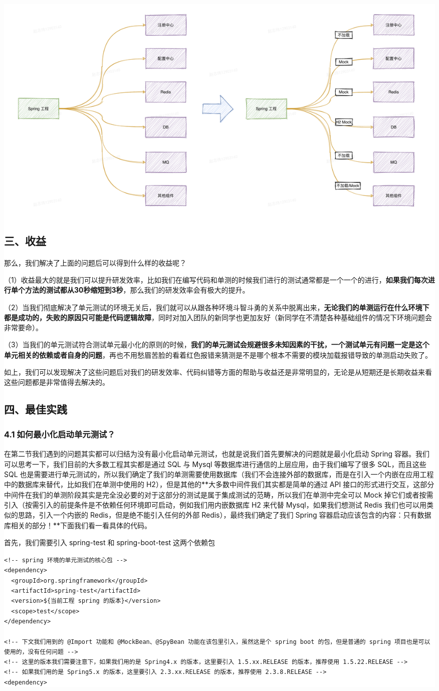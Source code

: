 <img src="https://raw.githubusercontent.com/bigwg/bigwg.github.io/main/image/%E5%B7%A5%E7%A8%8B%E4%BE%9D%E8%B5%96%E5%85%B3%E7%B3%BB%E8%BD%AC%E5%8F%98.png"/>
</div>

## 三、收益

那么，我们解决了上面的问题后可以得到什么样的收益呢？

（1）收益最大的就是我们可以提升研发效率，比如我们在编写代码和单测的时候我们进行的测试通常都是一个一个的进行，**如果我们每次进行单个方法的测试都从30秒缩短到3秒**，那么我们的研发效率会有极大的提升。

（2）当我们彻底解决了单元测试的环境无关后，我们就可以从跟各种环境斗智斗勇的关系中脱离出来，**无论我们的单测运行在什么环境下都是成功的，失败的原因只可能是代码逻辑故障**，同时对加入团队的新同学也更加友好（新同学在不清楚各种基础组件的情况下环境问题会非常要命）。

（3）当我们的单元测试符合测试单元最小化的原则的时候，**我们的单元测试会规避很多未知因素的干扰，一个测试单元有问题一定是这个单元相关的依赖或者自身的问题**，再也不用愁眉苦脸的看着红色报错来猜测是不是哪个根本不需要的模块加载报错导致的单测启动失败了。

如上，我们可以发现解决了这些问题后对我们的研发效率、代码纠错等方面的帮助与收益还是非常明显的，无论是从短期还是长期收益来看这些问题都是非常值得去解决的。

## 四、最佳实践

### 4.1 如何最小化启动单元测试？

在第二节我们遇到的问题其实都可以归结为没有最小化启动单元测试，也就是说我们首先要解决的问题就是最小化启动 Spring 容器。我们可以思考一下，我们目前的大多数工程其实都是通过 SQL 与 Mysql 等数据库进行通信的上层应用，由于我们编写了很多 SQL，而且这些 SQL 也是需要进行单元测试的，所以我们确定了我们的单测需要使用数据库（我们不会连接外部的数据库，而是在引入一个内嵌在应用工程中的数据库来替代，比如我们在单测中使用的 H2），但是其他的**大多数中间件我们其实都是简单的通过 API 接口的形式进行交互，这部分中间件在我们的单测阶段其实是完全没必要的对于这部分的测试是属于集成测试的范畴，所以我们在单测中完全可以 Mock 掉它们或者按需引入（按需引入的前提条件是不依赖任何环境即可启动，例如我们用内嵌数据库 H2 来代替 Mysql，如果我们想测试 Redis 我们也可以用类似的思路，引入一个内嵌的 Redis，但是绝不能引入任何的外部 Redis），最终我们确定了我们 Spring 容器启动应该包含的内容：只有数据库相关的部分！**下面我们看一看具体的代码。

首先，我们需要引入 spring-test 和 spring-boot-test 这两个依赖包

```
<!-- spring 环境的单元测试的核心包 -->
<dependency>
  <groupId>org.springframework</groupId>
  <artifactId>spring-test</artifactId>
  <version>${当前工程 spring 的版本}</version>
  <scope>test</scope>
</dependency>

<!-- 下文我们用到的 @Import 功能和 @MockBean、@SpyBean 功能在该包里引入，虽然这是个 spring boot 的包，但是普通的 spring 项目也是可以使用的，没有任何问题 -->
<!-- 这里的版本我们需要注意下，如果我们用的是 Spring4.x 的版本，这里要引入 1.5.xx.RELEASE 的版本，推荐使用 1.5.22.RELEASE -->
<!-- 如果我们用的是 Spring5.x 的版本，这里要引入 2.3.xx.RELEASE 的版本，推荐使用 2.3.8.RELEASE -->
<dependency>
```